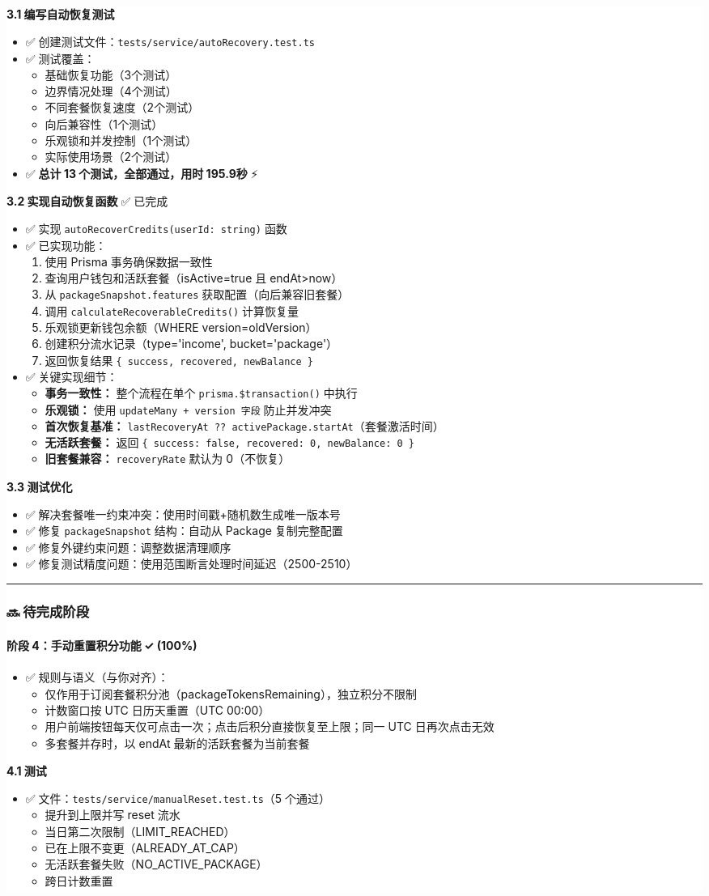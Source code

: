 **3.1 编写自动恢复测试**
- ✅ 创建测试文件：`tests/service/autoRecovery.test.ts`
- ✅ 测试覆盖：
  - 基础恢复功能（3个测试）
  - 边界情况处理（4个测试）
  - 不同套餐恢复速度（2个测试）
  - 向后兼容性（1个测试）
  - 乐观锁和并发控制（1个测试）
  - 实际使用场景（2个测试）
- ✅ **总计 13 个测试，全部通过，用时 195.9秒** ⚡

**3.2 实现自动恢复函数** ✅ 已完成
- ✅ 实现 `autoRecoverCredits(userId: string)` 函数
- ✅ 已实现功能：
  1. 使用 Prisma 事务确保数据一致性
  2. 查询用户钱包和活跃套餐（isActive=true 且 endAt>now）
  3. 从 `packageSnapshot.features` 获取配置（向后兼容旧套餐）
  4. 调用 `calculateRecoverableCredits()` 计算恢复量
  5. 乐观锁更新钱包余额（WHERE version=oldVersion）
  6. 创建积分流水记录（type='income', bucket='package'）
  7. 返回恢复结果 `{ success, recovered, newBalance }`
- ✅ 关键实现细节：
  - **事务一致性：** 整个流程在单个 `prisma.$transaction()` 中执行
  - **乐观锁：** 使用 `updateMany + version 字段` 防止并发冲突
  - **首次恢复基准：** `lastRecoveryAt ?? activePackage.startAt`（套餐激活时间）
  - **无活跃套餐：** 返回 `{ success: false, recovered: 0, newBalance: 0 }`
  - **旧套餐兼容：** `recoveryRate` 默认为 0（不恢复）

**3.3 测试优化**
- ✅ 解决套餐唯一约束冲突：使用时间戳+随机数生成唯一版本号
- ✅ 修复 `packageSnapshot` 结构：自动从 Package 复制完整配置
- ✅ 修复外键约束问题：调整数据清理顺序
- ✅ 修复测试精度问题：使用范围断言处理时间延迟（2500-2510）

---

### 🔜 待完成阶段

#### **阶段 4：手动重置积分功能** ✓ (100%)
- ✅ 规则与语义（与你对齐）：
  - 仅作用于订阅套餐积分池（packageTokensRemaining），独立积分不限制
  - 计数窗口按 UTC 日历天重置（UTC 00:00）
  - 用户前端按钮每天仅可点击一次；点击后积分直接恢复至上限；同一 UTC 日再次点击无效
  - 多套餐并存时，以 endAt 最新的活跃套餐为当前套餐

**4.1 测试**
- ✅ 文件：`tests/service/manualReset.test.ts`（5 个通过）
  - 提升到上限并写 reset 流水
  - 当日第二次限制（LIMIT_REACHED）
  - 已在上限不变更（ALREADY_AT_CAP）
  - 无活跃套餐失败（NO_ACTIVE_PACKAGE）
  - 跨日计数重置
